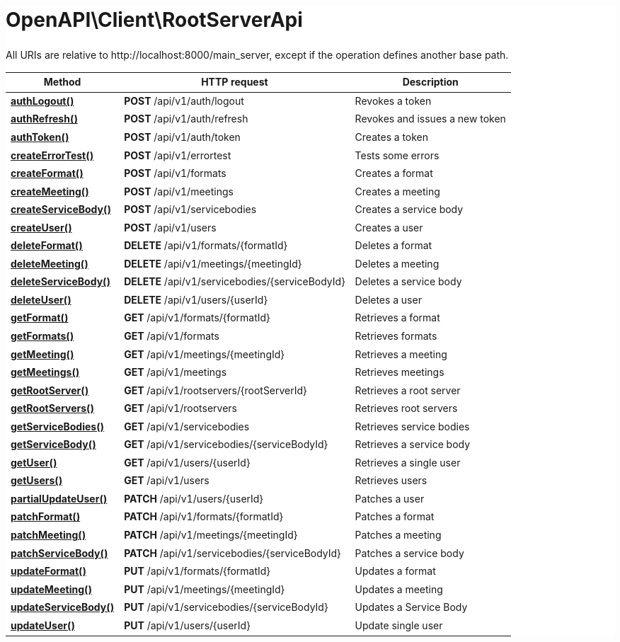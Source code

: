 # OpenAPI\Client\RootServerApi

All URIs are relative to http://localhost:8000/main_server, except if the operation defines another base path.

| Method | HTTP request | Description |
| ------------- | ------------- | ------------- |
| [**authLogout()**](RootServerApi.md#authLogout) | **POST** /api/v1/auth/logout | Revokes a token |
| [**authRefresh()**](RootServerApi.md#authRefresh) | **POST** /api/v1/auth/refresh | Revokes and issues a new token |
| [**authToken()**](RootServerApi.md#authToken) | **POST** /api/v1/auth/token | Creates a token |
| [**createErrorTest()**](RootServerApi.md#createErrorTest) | **POST** /api/v1/errortest | Tests some errors |
| [**createFormat()**](RootServerApi.md#createFormat) | **POST** /api/v1/formats | Creates a format |
| [**createMeeting()**](RootServerApi.md#createMeeting) | **POST** /api/v1/meetings | Creates a meeting |
| [**createServiceBody()**](RootServerApi.md#createServiceBody) | **POST** /api/v1/servicebodies | Creates a service body |
| [**createUser()**](RootServerApi.md#createUser) | **POST** /api/v1/users | Creates a user |
| [**deleteFormat()**](RootServerApi.md#deleteFormat) | **DELETE** /api/v1/formats/{formatId} | Deletes a format |
| [**deleteMeeting()**](RootServerApi.md#deleteMeeting) | **DELETE** /api/v1/meetings/{meetingId} | Deletes a meeting |
| [**deleteServiceBody()**](RootServerApi.md#deleteServiceBody) | **DELETE** /api/v1/servicebodies/{serviceBodyId} | Deletes a service body |
| [**deleteUser()**](RootServerApi.md#deleteUser) | **DELETE** /api/v1/users/{userId} | Deletes a user |
| [**getFormat()**](RootServerApi.md#getFormat) | **GET** /api/v1/formats/{formatId} | Retrieves a format |
| [**getFormats()**](RootServerApi.md#getFormats) | **GET** /api/v1/formats | Retrieves formats |
| [**getMeeting()**](RootServerApi.md#getMeeting) | **GET** /api/v1/meetings/{meetingId} | Retrieves a meeting |
| [**getMeetings()**](RootServerApi.md#getMeetings) | **GET** /api/v1/meetings | Retrieves meetings |
| [**getRootServer()**](RootServerApi.md#getRootServer) | **GET** /api/v1/rootservers/{rootServerId} | Retrieves a root server |
| [**getRootServers()**](RootServerApi.md#getRootServers) | **GET** /api/v1/rootservers | Retrieves root servers |
| [**getServiceBodies()**](RootServerApi.md#getServiceBodies) | **GET** /api/v1/servicebodies | Retrieves service bodies |
| [**getServiceBody()**](RootServerApi.md#getServiceBody) | **GET** /api/v1/servicebodies/{serviceBodyId} | Retrieves a service body |
| [**getUser()**](RootServerApi.md#getUser) | **GET** /api/v1/users/{userId} | Retrieves a single user |
| [**getUsers()**](RootServerApi.md#getUsers) | **GET** /api/v1/users | Retrieves users |
| [**partialUpdateUser()**](RootServerApi.md#partialUpdateUser) | **PATCH** /api/v1/users/{userId} | Patches a user |
| [**patchFormat()**](RootServerApi.md#patchFormat) | **PATCH** /api/v1/formats/{formatId} | Patches a format |
| [**patchMeeting()**](RootServerApi.md#patchMeeting) | **PATCH** /api/v1/meetings/{meetingId} | Patches a meeting |
| [**patchServiceBody()**](RootServerApi.md#patchServiceBody) | **PATCH** /api/v1/servicebodies/{serviceBodyId} | Patches a service body |
| [**updateFormat()**](RootServerApi.md#updateFormat) | **PUT** /api/v1/formats/{formatId} | Updates a format |
| [**updateMeeting()**](RootServerApi.md#updateMeeting) | **PUT** /api/v1/meetings/{meetingId} | Updates a meeting |
| [**updateServiceBody()**](RootServerApi.md#updateServiceBody) | **PUT** /api/v1/servicebodies/{serviceBodyId} | Updates a Service Body |
| [**updateUser()**](RootServerApi.md#updateUser) | **PUT** /api/v1/users/{userId} | Update single user |
